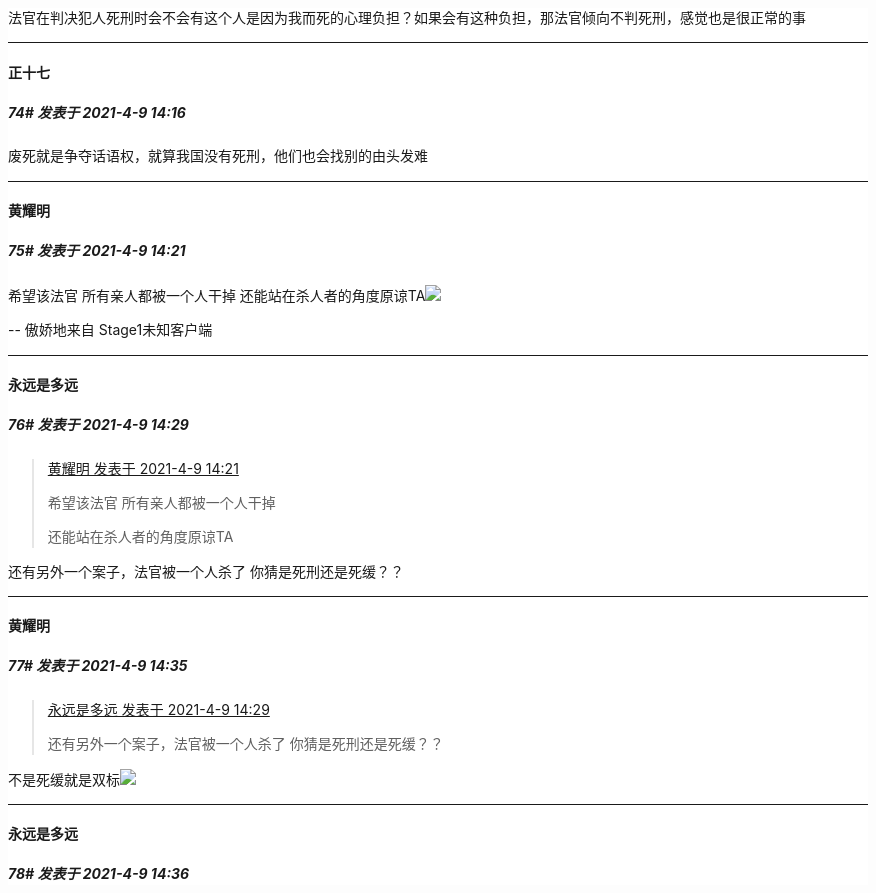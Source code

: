 
法官在判决犯人死刑时会不会有这个人是因为我而死的心理负担？如果会有这种负担，那法官倾向不判死刑，感觉也是很正常的事


*****

####  正十七  
##### 74#       发表于 2021-4-9 14:16


废死就是争夺话语权，就算我国没有死刑，他们也会找别的由头发难


*****

####  黄耀明  
##### 75#       发表于 2021-4-9 14:21


希望该法官 所有亲人都被一个人干掉
还能站在杀人者的角度原谅TA<img src="https://static.saraba1st.com/image/smiley/face2017/057.png" referrerpolicy="no-referrer">

 -- 傲娇地来自 Stage1未知客户端


*****

####  永远是多远  
##### 76#       发表于 2021-4-9 14:29


<blockquote><a href="httphttps://bbs.saraba1st.com/2b/forum.php?mod=redirect&amp;goto=findpost&amp;pid=50883723&amp;ptid=1998045" target="_blank">黄耀明 发表于 2021-4-9 14:21</a>

希望该法官 所有亲人都被一个人干掉

还能站在杀人者的角度原谅TA</blockquote>
还有另外一个案子，法官被一个人杀了 你猜是死刑还是死缓？？


*****

####  黄耀明  
##### 77#       发表于 2021-4-9 14:35


<blockquote><a href="httphttps://bbs.saraba1st.com/2b/forum.php?mod=redirect&amp;goto=findpost&amp;pid=50883816&amp;ptid=1998045" target="_blank">永远是多远 发表于 2021-4-9 14:29</a>

还有另外一个案子，法官被一个人杀了 你猜是死刑还是死缓？？</blockquote>
不是死缓就是双标<img src="https://static.saraba1st.com/image/smiley/face2017/065.png" referrerpolicy="no-referrer">


*****

####  永远是多远  
##### 78#       发表于 2021-4-9 14:36

